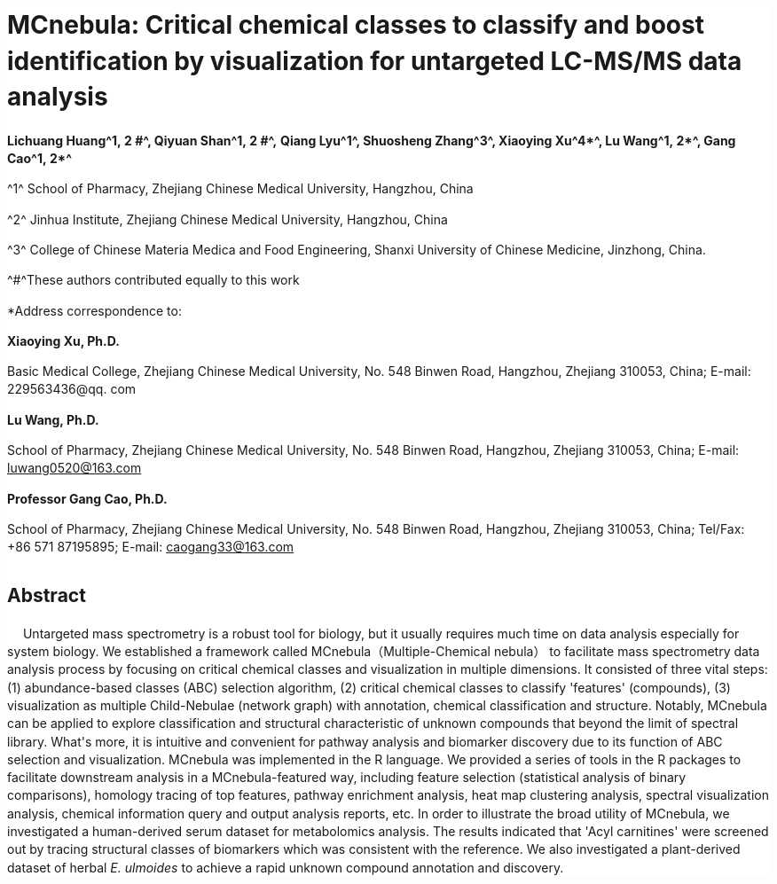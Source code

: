 # MCnebula: Critical chemical classes to classify and boost identification by visualization for untargeted LC-MS/MS data analysis

**Lichuang Huang^1, 2 #^, Qiyuan Shan^1, 2 #^,** **Qiang Lyu^1^,
Shuosheng Zhang^3^, Xiaoying Xu^4\*^, Lu Wang^1, 2\*^, Gang
Cao^1, 2\*^**

^1^ School of Pharmacy, Zhejiang Chinese Medical University, Hangzhou,
China

^2^ Jinhua Institute, Zhejiang Chinese Medical University, Hangzhou,
China

^3^ College of Chinese Materia Medica and Food Engineering, Shanxi
University of Chinese Medicine, Jinzhong, China.

^\#^These authors contributed equally to this work

\*Address correspondence to:

**Xiaoying Xu, Ph.D.**

Basic Medical College, Zhejiang Chinese Medical University, No. 548
Binwen Road, Hangzhou, Zhejiang 310053, China; E-mail: 229563436@qq. com

**Lu Wang, Ph.D.**

School of Pharmacy, Zhejiang Chinese Medical University, No. 548 Binwen
Road, Hangzhou, Zhejiang 310053, China; E-mail: luwang0520@163.com

**Professor Gang Cao, Ph.D.**

School of Pharmacy, Zhejiang Chinese Medical University, No. 548 Binwen
Road, Hangzhou, Zhejiang 310053, China; Tel/Fax: +86 571 87195895;
E-mail: caogang33@163.com

## Abstract

   Untargeted mass spectrometry is a robust tool for biology, but it
usually requires much time on data analysis especially for system
biology. We established a framework called MCnebula（Multiple-Chemical
nebula） to facilitate mass spectrometry data analysis process by
focusing on critical chemical classes and visualization in multiple
dimensions. It consisted of three vital steps: (1) abundance-based
classes (ABC) selection algorithm, (2) critical chemical classes to
classify 'features' (compounds), (3) visualization as multiple
Child-Nebulae (network graph) with annotation, chemical classification
and structure. Notably, MCnebula can be applied to explore
classification and structural characteristic of unknown compounds that
beyond the limit of spectral library. What's more, it is intuitive and
convenient for pathway analysis and biomarker discovery due to its
function of ABC selection and visualization. MCnebula was implemented in
the R language. We provided a series of tools in the R packages to
facilitate downstream analysis in a MCnebula-featured way, including
feature selection (statistical analysis of binary comparisons), homology
tracing of top features, pathway enrichment analysis, heat map
clustering analysis, spectral visualization analysis, chemical
information query and output analysis reports, etc. In order to
illustrate the broad utility of MCnebula, we investigated a
human-derived serum dataset for metabolomics analysis. The results
indicated that 'Acyl carnitines' were screened out by tracing structural
classes of biomarkers which was consistent with the reference. We also
investigated a plant-derived dataset of herbal *E. ulmoides* to achieve
a rapid unknown compound annotation and discovery.
